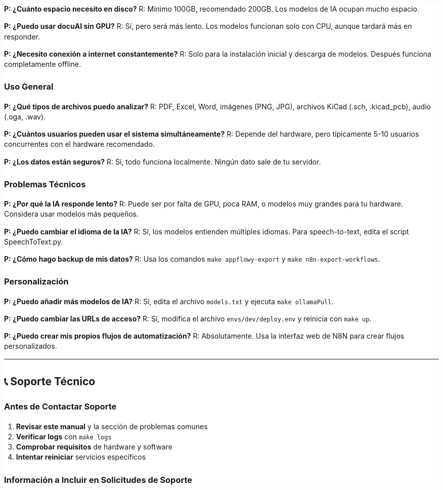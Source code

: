 **P: ¿Cuánto espacio necesito en disco?**
R: Mínimo 100GB, recomendado 200GB. Los modelos de IA ocupan mucho espacio.

**P: ¿Puedo usar docuAI sin GPU?**
R: Sí, pero será más lento. Los modelos funcionan solo con CPU, aunque tardará más en responder.

**P: ¿Necesito conexión a internet constantemente?**
R: Solo para la instalación inicial y descarga de modelos. Después funciona completamente offline.

### Uso General

**P: ¿Qué tipos de archivos puedo analizar?**
R: PDF, Excel, Word, imágenes (PNG, JPG), archivos KiCad (.sch, .kicad_pcb), audio (.oga, .wav).

**P: ¿Cuántos usuarios pueden usar el sistema simultáneamente?**
R: Depende del hardware, pero típicamente 5-10 usuarios concurrentes con el hardware recomendado.

**P: ¿Los datos están seguros?**
R: Sí, todo funciona localmente. Ningún dato sale de tu servidor.

### Problemas Técnicos

**P: ¿Por qué la IA responde lento?**
R: Puede ser por falta de GPU, poca RAM, o modelos muy grandes para tu hardware. Considera usar modelos más pequeños.

**P: ¿Puedo cambiar el idioma de la IA?**
R: Sí, los modelos entienden múltiples idiomas. Para speech-to-text, edita el script SpeechToText.py.

**P: ¿Cómo hago backup de mis datos?**
R: Usa los comandos `make appflowy-export` y `make n8n-export-workflows`.

### Personalización

**P: ¿Puedo añadir más modelos de IA?**
R: Sí, edita el archivo `models.txt` y ejecuta `make ollamaPull`.

**P: ¿Puedo cambiar las URLs de acceso?**
R: Sí, modifica el archivo `envs/dev/deploy.env` y reinicia con `make up`.

**P: ¿Puedo crear mis propios flujos de automatización?**
R: Absolutamente. Usa la interfaz web de N8N para crear flujos personalizados.

---

## 📞 Soporte Técnico

### Antes de Contactar Soporte

1. **Revisar este manual** y la sección de problemas comunes
2. **Verificar logs** con `make logs`
3. **Comprobar requisitos** de hardware y software
4. **Intentar reiniciar** servicios específicos

### Información a Incluir en Solicitudes de Soporte
